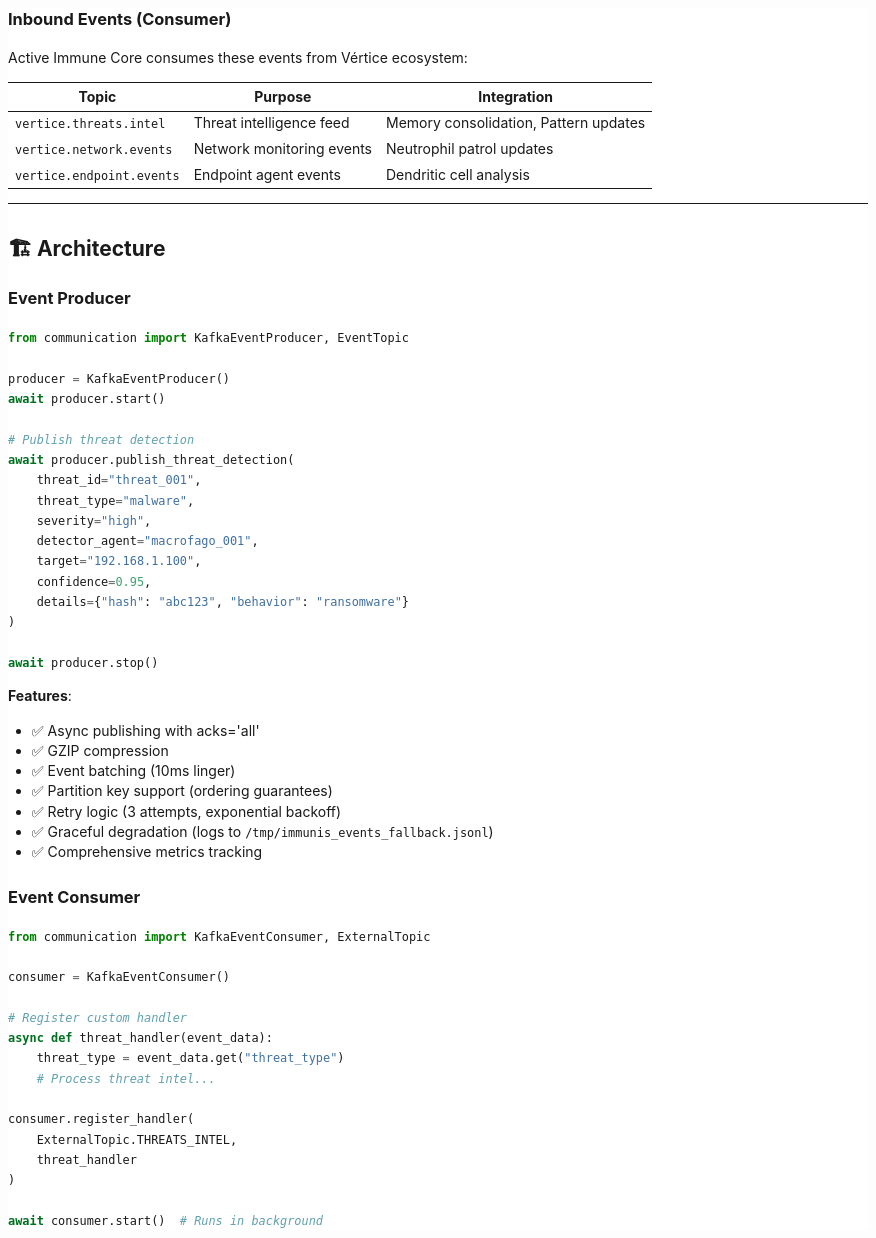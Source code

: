 ### Inbound Events (Consumer)

Active Immune Core consumes these events from Vértice ecosystem:

| Topic | Purpose | Integration |
|-------|---------|-------------|
| `vertice.threats.intel` | Threat intelligence feed | Memory consolidation, Pattern updates |
| `vertice.network.events` | Network monitoring events | Neutrophil patrol updates |
| `vertice.endpoint.events` | Endpoint agent events | Dendritic cell analysis |

---

## 🏗️ Architecture

### Event Producer

```python
from communication import KafkaEventProducer, EventTopic

producer = KafkaEventProducer()
await producer.start()

# Publish threat detection
await producer.publish_threat_detection(
    threat_id="threat_001",
    threat_type="malware",
    severity="high",
    detector_agent="macrofago_001",
    target="192.168.1.100",
    confidence=0.95,
    details={"hash": "abc123", "behavior": "ransomware"}
)

await producer.stop()
```

**Features**:
- ✅ Async publishing with acks='all'
- ✅ GZIP compression
- ✅ Event batching (10ms linger)
- ✅ Partition key support (ordering guarantees)
- ✅ Retry logic (3 attempts, exponential backoff)
- ✅ Graceful degradation (logs to `/tmp/immunis_events_fallback.jsonl`)
- ✅ Comprehensive metrics tracking

### Event Consumer

```python
from communication import KafkaEventConsumer, ExternalTopic

consumer = KafkaEventConsumer()

# Register custom handler
async def threat_handler(event_data):
    threat_type = event_data.get("threat_type")
    # Process threat intel...

consumer.register_handler(
    ExternalTopic.THREATS_INTEL,
    threat_handler
)

await consumer.start()  # Runs in background
```